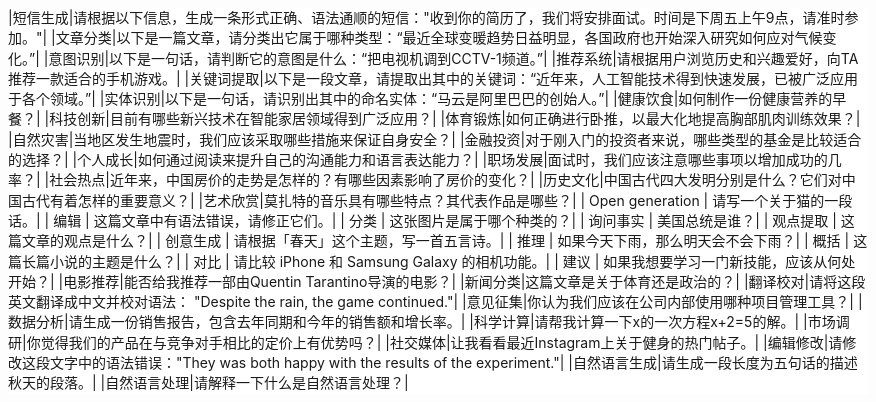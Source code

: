 |短信生成|请根据以下信息，生成一条形式正确、语法通顺的短信："收到你的简历了，我们将安排面试。时间是下周五上午9点，请准时参加。"|
|文章分类|以下是一篇文章，请分类出它属于哪种类型：“最近全球变暖趋势日益明显，各国政府也开始深入研究如何应对气候变化。”|
|意图识别|以下是一句话，请判断它的意图是什么：“把电视机调到CCTV-1频道。”|
|推荐系统|请根据用户浏览历史和兴趣爱好，向TA推荐一款适合的手机游戏。|
|关键词提取|以下是一段文章，请提取出其中的关键词：“近年来，人工智能技术得到快速发展，已被广泛应用于各个领域。”|
|实体识别|以下是一句话，请识别出其中的命名实体：“马云是阿里巴巴的创始人。”|
|健康饮食|如何制作一份健康营养的早餐？|
|科技创新|目前有哪些新兴技术在智能家居领域得到广泛应用？|
|体育锻炼|如何正确进行卧推，以最大化地提高胸部肌肉训练效果？|
|自然灾害|当地区发生地震时，我们应该采取哪些措施来保证自身安全？|
|金融投资|对于刚入门的投资者来说，哪些类型的基金是比较适合的选择？|
|个人成长|如何通过阅读来提升自己的沟通能力和语言表达能力？|
|职场发展|面试时，我们应该注意哪些事项以增加成功的几率？|
|社会热点|近年来，中国房价的走势是怎样的？有哪些因素影响了房价的变化？|
|历史文化|中国古代四大发明分别是什么？它们对中国古代有着怎样的重要意义？|
|艺术欣赏|莫扎特的音乐具有哪些特点？其代表作品是哪些？|
| Open generation | 请写一个关于猫的一段话。|
| 编辑 | 这篇文章中有语法错误，请修正它们。|
| 分类 | 这张图片是属于哪个种类的？|
| 询问事实 | 美国总统是谁？|
| 观点提取 | 这篇文章的观点是什么？|
| 创意生成 | 请根据「春天」这个主题，写一首五言诗。|
| 推理 | 如果今天下雨，那么明天会不会下雨？|
| 概括 | 这篇长篇小说的主题是什么？|
| 对比 | 请比较 iPhone 和 Samsung Galaxy 的相机功能。|
| 建议 | 如果我想要学习一门新技能，应该从何处开始？|
|电影推荐|能否给我推荐一部由Quentin Tarantino导演的电影？|
|新闻分类|这篇文章是关于体育还是政治的？|
|翻译校对|请将这段英文翻译成中文并校对语法： "Despite the rain, the game continued."|
|意见征集|你认为我们应该在公司内部使用哪种项目管理工具？|
|数据分析|请生成一份销售报告，包含去年同期和今年的销售额和增长率。|
|科学计算|请帮我计算一下x的一次方程x+2=5的解。|
|市场调研|你觉得我们的产品在与竞争对手相比的定价上有优势吗？|
|社交媒体|让我看看最近Instagram上关于健身的热门帖子。|
|编辑修改|请修改这段文字中的语法错误："They was both happy with the results of the experiment."|
|自然语言生成|请生成一段长度为五句话的描述秋天的段落。|
|自然语言处理|请解释一下什么是自然语言处理？|